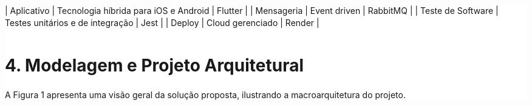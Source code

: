 | Aplicativo        | Tecnologia híbrida para iOS e Android | Flutter                                   |
| Mensageria        | Event driven                          | RabbitMQ                                  |
| Teste de Software | Testes unitários e de integração      | Jest                                      |
| Deploy            | Cloud gerenciado                      | Render                                    |

<a name="modelagem"></a>

# 4. Modelagem e Projeto Arquitetural

A Figura 1 apresenta uma visão geral da solução proposta, ilustrando a macroarquitetura do projeto.
